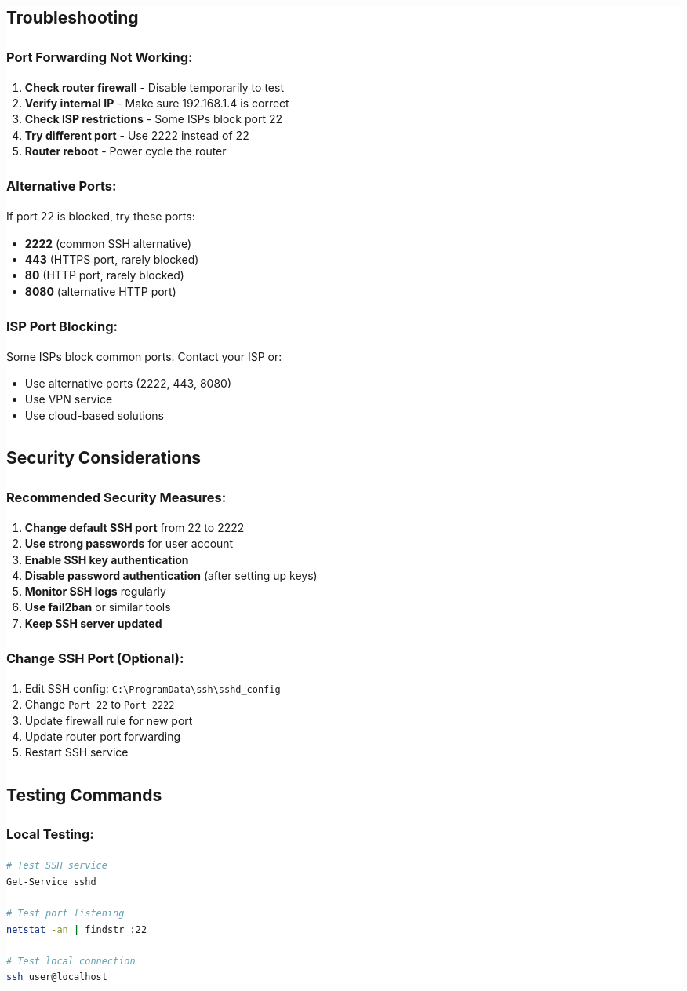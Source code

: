 ## Troubleshooting

### Port Forwarding Not Working:
1. **Check router firewall** - Disable temporarily to test
2. **Verify internal IP** - Make sure 192.168.1.4 is correct
3. **Check ISP restrictions** - Some ISPs block port 22
4. **Try different port** - Use 2222 instead of 22
5. **Router reboot** - Power cycle the router

### Alternative Ports:
If port 22 is blocked, try these ports:
- **2222** (common SSH alternative)
- **443** (HTTPS port, rarely blocked)
- **80** (HTTP port, rarely blocked)
- **8080** (alternative HTTP port)

### ISP Port Blocking:
Some ISPs block common ports. Contact your ISP or:
- Use alternative ports (2222, 443, 8080)
- Use VPN service
- Use cloud-based solutions

## Security Considerations

### Recommended Security Measures:
1. **Change default SSH port** from 22 to 2222
2. **Use strong passwords** for user account
3. **Enable SSH key authentication**
4. **Disable password authentication** (after setting up keys)
5. **Monitor SSH logs** regularly
6. **Use fail2ban** or similar tools
7. **Keep SSH server updated**

### Change SSH Port (Optional):
1. Edit SSH config: `C:\ProgramData\ssh\sshd_config`
2. Change `Port 22` to `Port 2222`
3. Update firewall rule for new port
4. Update router port forwarding
5. Restart SSH service

## Testing Commands

### Local Testing:
```bash
# Test SSH service
Get-Service sshd

# Test port listening
netstat -an | findstr :22

# Test local connection
ssh user@localhost
```
